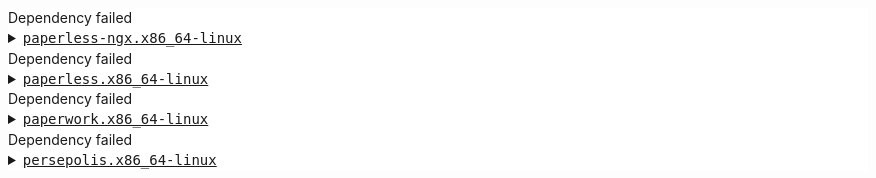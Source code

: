 </ul>
</details>
</td>
<td>Dependency failed</td>
</tr>
<tr>
<td>
<details><summary>
<tt><a href='https://hydra.nixos.org/build/184300563'>paperless-ngx.x86_64-linux</a></tt>
</summary></details>
</td>
<td>Dependency failed</td>
</tr>
<tr>
<td>
<details><summary>
<tt><a href='https://hydra.nixos.org/build/184297976'>paperless.x86_64-linux</a></tt>
</summary></details>
</td>
<td>Dependency failed</td>
</tr>
<tr>
<td>
<details><summary>
<tt><a href='https://hydra.nixos.org/build/184292033'>paperwork.x86_64-linux</a></tt>
</summary></details>
</td>
<td>Dependency failed</td>
</tr>
<tr>
<td>
<details><summary>
<tt><a href='https://hydra.nixos.org/build/184539984'>persepolis.x86_64-linux</a></tt>
</summary>
<ul>
<li>